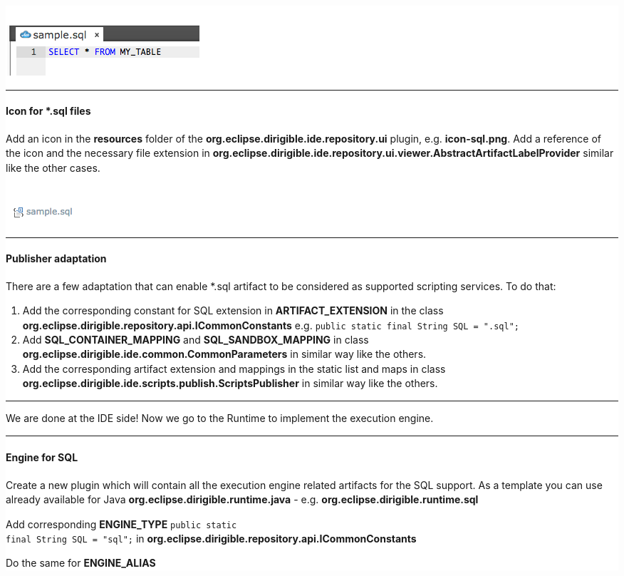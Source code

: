 <br>
<img src="/img/posts/ace_sql.png"/>
<br>

---

#### Icon for *.sql files
Add an icon in the **resources** folder of the **org.eclipse.dirigible.ide.repository.ui** plugin, e.g. **icon-sql.png**.
Add a reference of the icon and the necessary file extension in **org.eclipse.dirigible.ide.repository.ui.viewer.AbstractArtifactLabelProvider** similar like the other cases.

<br>
<img src="/img/posts/icon_sql.png"/>
<br>


---

#### Publisher adaptation
There are a few adaptation that can enable *.sql artifact to be considered as supported scripting services.
To do that:

1. Add the corresponding constant for SQL extension in **ARTIFACT_EXTENSION** in the class **org.eclipse.dirigible.repository.api.ICommonConstants** e.g. <code>public static final String SQL = ".sql";</code>
2. Add **SQL_CONTAINER_MAPPING** and **SQL_SANDBOX_MAPPING** in class **org.eclipse.dirigible.ide.common.CommonParameters** in similar way like the others.
3. Add the corresponding artifact extension and mappings in the static list and maps in class **org.eclipse.dirigible.ide.scripts.publish.ScriptsPublisher** in similar way like the others.

---

We are done at the IDE side! Now we go to the Runtime to implement the execution engine.

---

#### Engine for SQL
Create a new plugin which will contain all the execution engine related artifacts for the SQL support. As a template you can use already available for Java **org.eclipse.dirigible.runtime.java** - e.g. **org.eclipse.dirigible.runtime.sql**

Add corresponding **ENGINE_TYPE** <code>public static final String SQL = "sql";</code> in **org.eclipse.dirigible.repository.api.ICommonConstants**

Do the same for **ENGINE_ALIAS**
